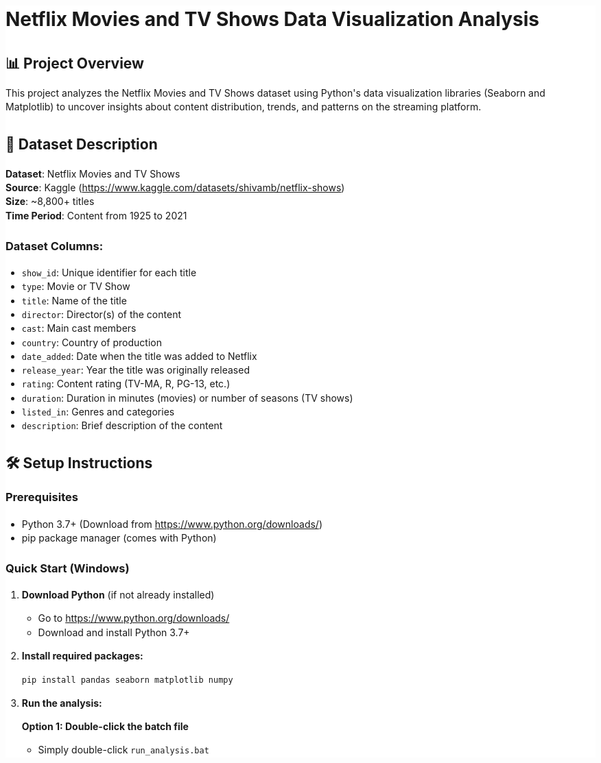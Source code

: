 # Netflix Movies and TV Shows Data Visualization Analysis

## 📊 Project Overview

This project analyzes the Netflix Movies and TV Shows dataset using Python's data visualization libraries (Seaborn and Matplotlib) to uncover insights about content distribution, trends, and patterns on the streaming platform.

## 📁 Dataset Description

**Dataset**: Netflix Movies and TV Shows  
**Source**: Kaggle (https://www.kaggle.com/datasets/shivamb/netflix-shows)  
**Size**: ~8,800+ titles  
**Time Period**: Content from 1925 to 2021  

### Dataset Columns:
- `show_id`: Unique identifier for each title
- `type`: Movie or TV Show
- `title`: Name of the title
- `director`: Director(s) of the content
- `cast`: Main cast members
- `country`: Country of production
- `date_added`: Date when the title was added to Netflix
- `release_year`: Year the title was originally released
- `rating`: Content rating (TV-MA, R, PG-13, etc.)
- `duration`: Duration in minutes (movies) or number of seasons (TV shows)
- `listed_in`: Genres and categories
- `description`: Brief description of the content

## 🛠️ Setup Instructions

### Prerequisites
- Python 3.7+ (Download from https://www.python.org/downloads/)
- pip package manager (comes with Python)

### Quick Start (Windows)

1. **Download Python** (if not already installed)
   - Go to https://www.python.org/downloads/
   - Download and install Python 3.7+

2. **Install required packages:**
   ```bash
   pip install pandas seaborn matplotlib numpy
   ```

3. **Run the analysis:**
   
   **Option 1: Double-click the batch file**
   - Simply double-click `run_analysis.bat`
   